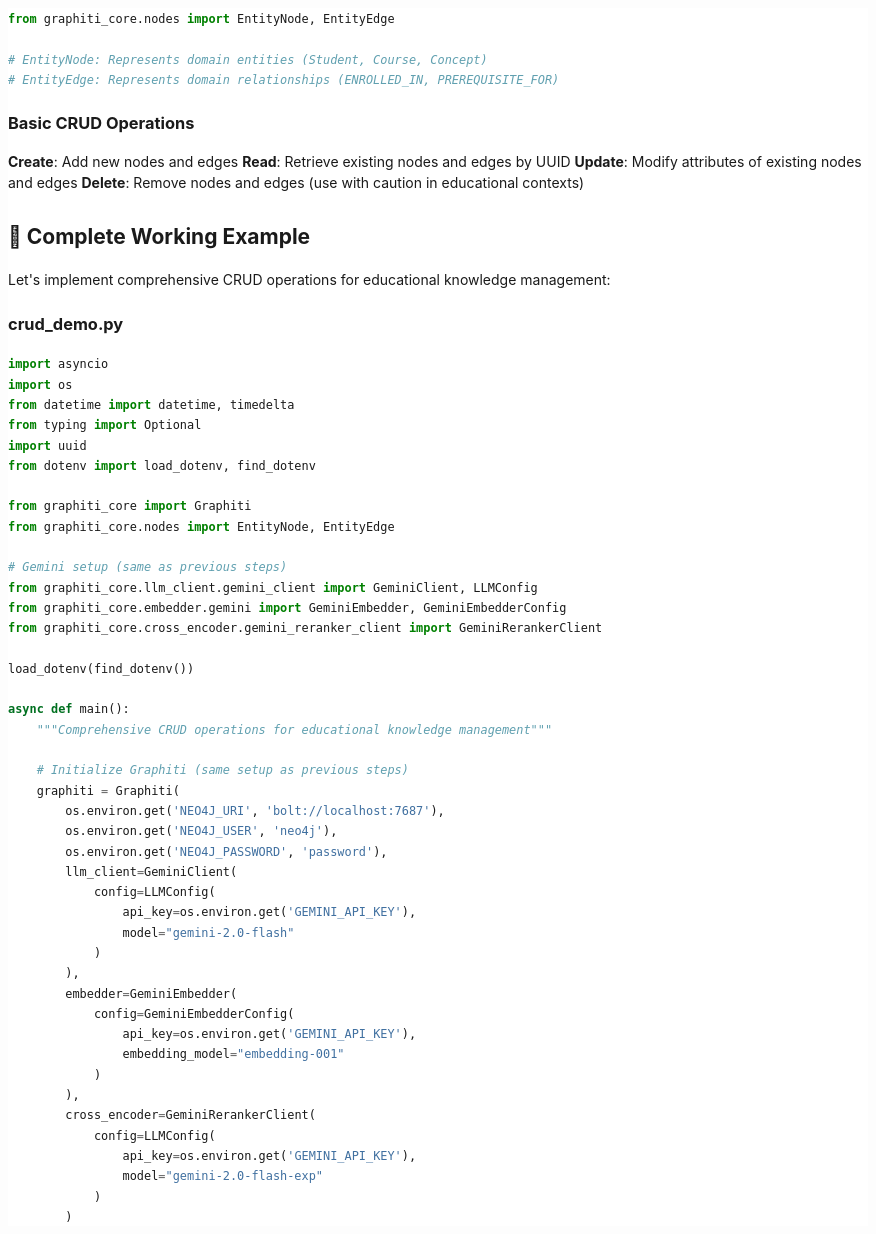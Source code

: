 ```python
from graphiti_core.nodes import EntityNode, EntityEdge

# EntityNode: Represents domain entities (Student, Course, Concept)
# EntityEdge: Represents domain relationships (ENROLLED_IN, PREREQUISITE_FOR)
```

### Basic CRUD Operations

**Create**: Add new nodes and edges
**Read**: Retrieve existing nodes and edges by UUID
**Update**: Modify attributes of existing nodes and edges
**Delete**: Remove nodes and edges (use with caution in educational contexts)

## 🚀 Complete Working Example

Let's implement comprehensive CRUD operations for educational knowledge management:

### crud_demo.py

```python
import asyncio
import os
from datetime import datetime, timedelta
from typing import Optional
import uuid
from dotenv import load_dotenv, find_dotenv

from graphiti_core import Graphiti
from graphiti_core.nodes import EntityNode, EntityEdge

# Gemini setup (same as previous steps)
from graphiti_core.llm_client.gemini_client import GeminiClient, LLMConfig
from graphiti_core.embedder.gemini import GeminiEmbedder, GeminiEmbedderConfig
from graphiti_core.cross_encoder.gemini_reranker_client import GeminiRerankerClient

load_dotenv(find_dotenv())

async def main():
    """Comprehensive CRUD operations for educational knowledge management"""
    
    # Initialize Graphiti (same setup as previous steps)
    graphiti = Graphiti(
        os.environ.get('NEO4J_URI', 'bolt://localhost:7687'),
        os.environ.get('NEO4J_USER', 'neo4j'),
        os.environ.get('NEO4J_PASSWORD', 'password'),
        llm_client=GeminiClient(
            config=LLMConfig(
                api_key=os.environ.get('GEMINI_API_KEY'),
                model="gemini-2.0-flash"
            )
        ),
        embedder=GeminiEmbedder(
            config=GeminiEmbedderConfig(
                api_key=os.environ.get('GEMINI_API_KEY'),
                embedding_model="embedding-001"
            )
        ),
        cross_encoder=GeminiRerankerClient(
            config=LLMConfig(
                api_key=os.environ.get('GEMINI_API_KEY'),
                model="gemini-2.0-flash-exp"
            )
        )
```